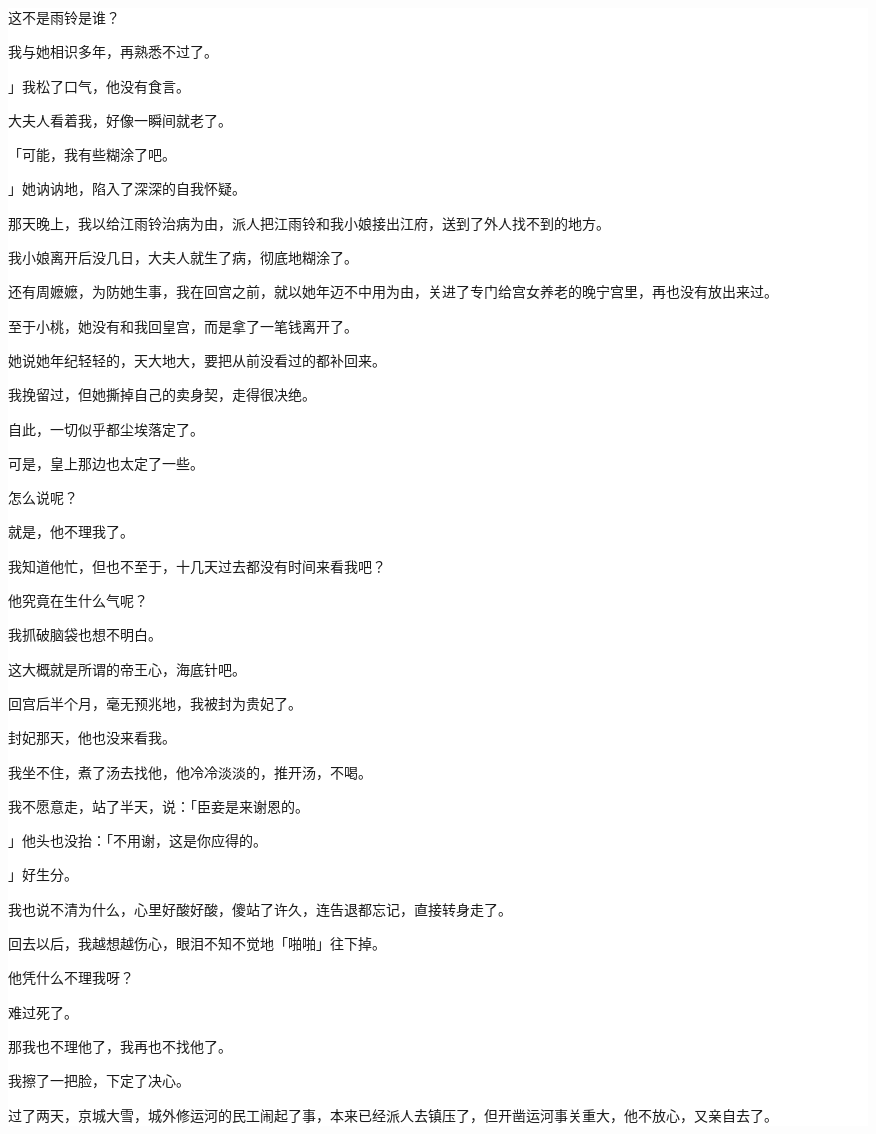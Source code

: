 这不是雨铃是谁？

我与她相识多年，再熟悉不过了。

」我松了口气，他没有食言。

大夫人看着我，好像一瞬间就老了。

「可能，我有些糊涂了吧。

」她讷讷地，陷入了深深的自我怀疑。

那天晚上，我以给江雨铃治病为由，派人把江雨铃和我小娘接出江府，送到了外人找不到的地方。

我小娘离开后没几日，大夫人就生了病，彻底地糊涂了。

还有周嬷嬷，为防她生事，我在回宫之前，就以她年迈不中用为由，关进了专门给宫女养老的晚宁宫里，再也没有放出来过。

至于小桃，她没有和我回皇宫，而是拿了一笔钱离开了。

她说她年纪轻轻的，天大地大，要把从前没看过的都补回来。

我挽留过，但她撕掉自己的卖身契，走得很决绝。

自此，一切似乎都尘埃落定了。

可是，皇上那边也太定了一些。

怎么说呢？

就是，他不理我了。

我知道他忙，但也不至于，十几天过去都没有时间来看我吧？

他究竟在生什么气呢？

我抓破脑袋也想不明白。

这大概就是所谓的帝王心，海底针吧。

回宫后半个月，毫无预兆地，我被封为贵妃了。

封妃那天，他也没来看我。

我坐不住，煮了汤去找他，他冷冷淡淡的，推开汤，不喝。

我不愿意走，站了半天，说：「臣妾是来谢恩的。

」他头也没抬：「不用谢，这是你应得的。

」好生分。

我也说不清为什么，心里好酸好酸，傻站了许久，连告退都忘记，直接转身走了。

回去以后，我越想越伤心，眼泪不知不觉地「啪啪」往下掉。

他凭什么不理我呀？

难过死了。

那我也不理他了，我再也不找他了。

我擦了一把脸，下定了决心。

过了两天，京城大雪，城外修运河的民工闹起了事，本来已经派人去镇压了，但开凿运河事关重大，他不放心，又亲自去了。
